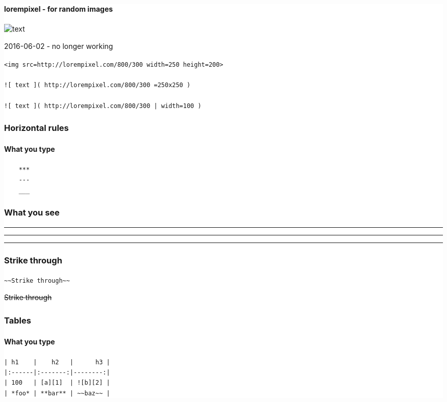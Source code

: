 

#### lorempixel - for random images

![ text ]( http://lorempixel.com/800/300 )


2016-06-02 - no longer working

	<img src=http://lorempixel.com/800/300 width=250 height=200>

	![ text ]( http://lorempixel.com/800/300 =250x250 )

	![ text ]( http://lorempixel.com/800/300 | width=100 )


### Horizontal rules

#### What you type
```
	***
	---
	___
```

### What you see

***

---

___



### Strike through

```
~~Strike through~~
```
~~Strike through~~



### Tables

#### What you type



```
| h1    |    h2   |      h3 |
|:------|:-------:|--------:|
| 100   | [a][1]  | ![b][2] |
| *foo* | **bar** | ~~baz~~ |
```
